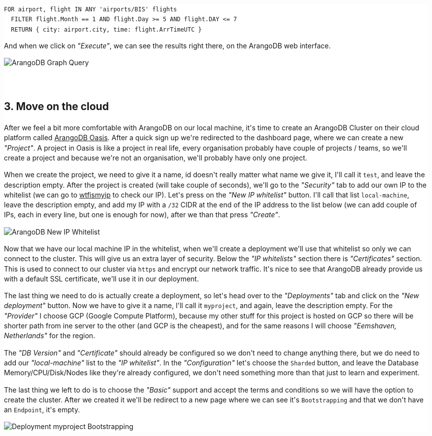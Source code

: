 ```aql
FOR airport, flight IN ANY 'airports/BIS' flights
  FILTER flight.Month == 1 AND flight.Day >= 5 AND flight.DAY <= 7
  RETURN { city: airport.city, time: flight.ArrTimeUTC }
```

And when we click on _"Execute"_, we can see the results right there, on the ArangoDB web interface.

![ArangoDB Graph Query](/posts/2021/big-data-pipeline/arangodb-graph-query.webp "ArangoDB Graph Query")

&nbsp;

## 3. Move on the cloud

After we feel a bit more comfortable with ArangoDB on our local machine, it's time to create an ArangoDB Cluster on their cloud platform called [ArangoDB Oasis](https://cloud.arangodb.com). After a quick sign up we're redirected to the dashboard page, where we can create a new _"Project"_. A project in Oasis is like a project in real life, every organisation probably have couple of projects / teams, so we'll create a project and because we're not an organisation, we'll probably have only one project.

When we create the project, we need to give it a name, id doesn't really matter what name we give it, I'll call it `test`, and leave the description empty. After the project is created (will take couple of seconds), we'll go to the _"Security"_ tab to add our own IP to the whitelist (we can go to [wtfismyip](https://wtfismyip.com) to check our IP). Let's press on the _"New IP whitelist"_ button. I'll call that list `local-machine`, leave the description empty, and add my IP with a `/32` CIDR at the end of the IP address to the list below (we can add couple of IPs, each in every line, but one is enough for now), after we than that press _"Create"_.

![ArangoDB New IP Whitelist](/posts/2021/big-data-pipeline/arangodb-new-ip-whitelist.webp "ArangoDB New IP Whitelist")

Now that we have our local machine IP in the whitelist, when we'll create a deployment we'll use that whitelist so only we can connect to the cluster. This will give us an extra layer of security. Below the _"IP whitelists"_ section there is _"Certificates"_ section. This is used to connect to our cluster via `https` and encrypt our network traffic. It's nice to see that ArangoDB already provide us with a default SSL certificate, we'll use it in our deployment.

The last thing we need to do is actually create a deployment, so let's head over to the _"Deployments"_ tab and click on the _"New deployment"_ button. Now we have to give it a name, I'll call it `myproject`, and again, leave the description empty. For the _"Provider"_ I choose GCP (Google Compute Platform), because my other stuff for this project is hosted on GCP so there will be shorter path from ine server to the other (and GCP is the cheapest), and for the same reasons I will choose _"Eemshaven, Netherlands"_ for the region.

The _"DB Version"_ and _"Certificate"_ should already be configured so we don't need to change anything there, but we do need to add our _"local-machine"_ list to the _"IP whitelist"_. In the _"Configuration"_ let's choose the `Sharded` button, and leave the Database Memory/CPU/Disk/Nodes like they're already configured, we don't need something more than that just to learn and experiment.

The last thing we left to do is to choose the _"Basic"_ support and accept the terms and conditions so we will have the option to create the cluster. After we created it we'll be redirect to a new page where we can see it's `Bootstrapping` and that we don't have an `Endpoint`, it's empty.

![Deployment myproject Bootstrapping](/posts/2021/big-data-pipeline/deployment-myproject-bootstrapping.webp "Deployment myproject Bootstrapping")
